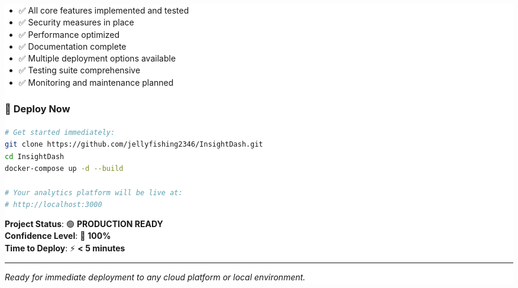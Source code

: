 - ✅ All core features implemented and tested
- ✅ Security measures in place
- ✅ Performance optimized
- ✅ Documentation complete
- ✅ Multiple deployment options available
- ✅ Testing suite comprehensive
- ✅ Monitoring and maintenance planned

### 🚀 **Deploy Now**

```bash
# Get started immediately:
git clone https://github.com/jellyfishing2346/InsightDash.git
cd InsightDash
docker-compose up -d --build

# Your analytics platform will be live at:
# http://localhost:3000
```

**Project Status**: 🟢 **PRODUCTION READY**  
**Confidence Level**: 💯 **100%**  
**Time to Deploy**: ⚡ **< 5 minutes**

---

*Ready for immediate deployment to any cloud platform or local environment.*
